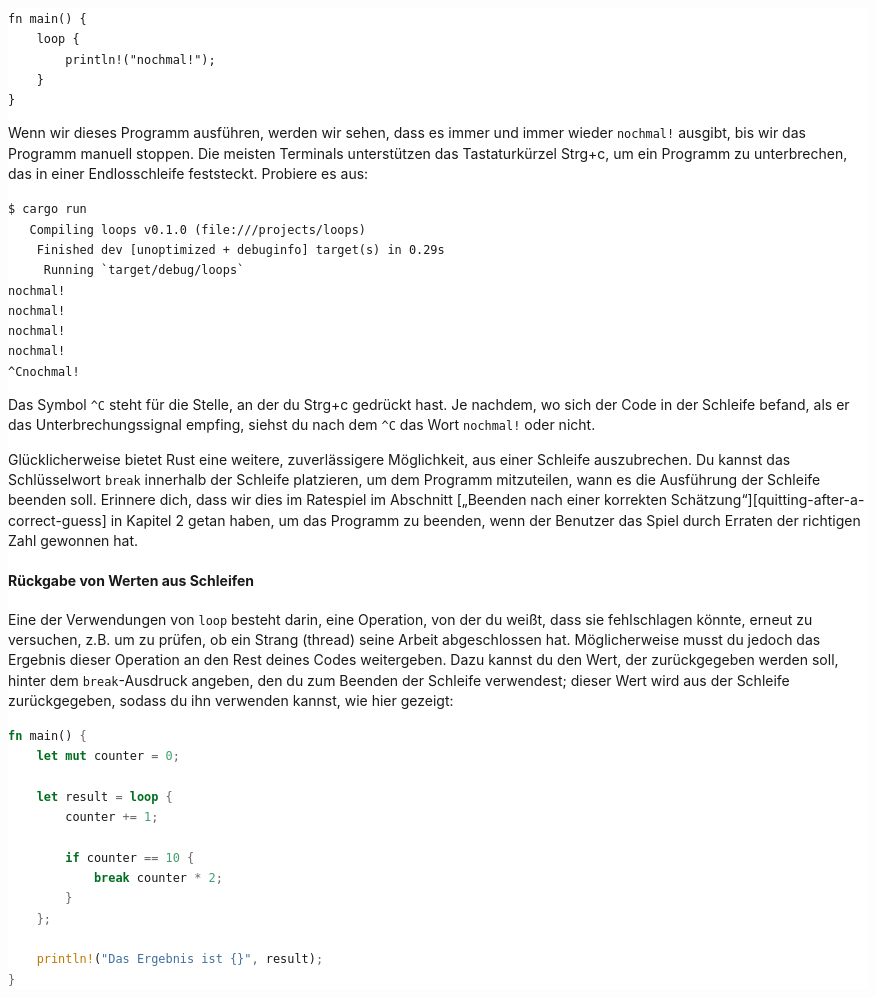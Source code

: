 ```rust,ignore
fn main() {
    loop {
        println!("nochmal!");
    }
}
```

Wenn wir dieses Programm ausführen, werden wir sehen, dass es immer und immer
wieder `nochmal!` ausgibt, bis wir das Programm manuell stoppen. Die meisten
Terminals unterstützen das Tastaturkürzel <span
class="keystroke">Strg+c</span>, um ein Programm zu unterbrechen, das in einer
Endlosschleife feststeckt. Probiere es aus:

```console
$ cargo run
   Compiling loops v0.1.0 (file:///projects/loops)
    Finished dev [unoptimized + debuginfo] target(s) in 0.29s
     Running `target/debug/loops`
nochmal!
nochmal!
nochmal!
nochmal!
^Cnochmal!
```

Das Symbol `^C` steht für die Stelle, an der du <span
class="keystroke">Strg+c</span> gedrückt hast. Je nachdem, wo sich der Code in
der Schleife befand, als er das Unterbrechungssignal empfing, siehst du nach
dem `^C` das Wort `nochmal!` oder nicht.

Glücklicherweise bietet Rust eine weitere, zuverlässigere Möglichkeit, aus
einer Schleife auszubrechen. Du kannst das Schlüsselwort `break` innerhalb der
Schleife platzieren, um dem Programm mitzuteilen, wann es die Ausführung der
Schleife beenden soll. Erinnere dich, dass wir dies im Ratespiel im Abschnitt
[„Beenden nach einer korrekten Schätzung“][quitting-after-a-correct-guess] in
Kapitel 2 getan haben, um das Programm zu beenden, wenn der Benutzer das Spiel
durch Erraten der richtigen Zahl gewonnen hat.

#### Rückgabe von Werten aus Schleifen

Eine der Verwendungen von `loop` besteht darin, eine Operation, von der du
weißt, dass sie fehlschlagen könnte, erneut zu versuchen, z.B. um zu prüfen, ob
ein Strang (thread) seine Arbeit abgeschlossen hat. Möglicherweise musst du
jedoch das Ergebnis dieser Operation an den Rest deines Codes weitergeben. Dazu
kannst du den Wert, der zurückgegeben werden soll, hinter dem `break`-Ausdruck
angeben, den du zum Beenden der Schleife verwendest; dieser Wert wird aus der
Schleife zurückgegeben, sodass du ihn verwenden kannst, wie hier gezeigt:

```rust
fn main() {
    let mut counter = 0;

    let result = loop {
        counter += 1;

        if counter == 10 {
            break counter * 2;
        }
    };

    println!("Das Ergebnis ist {}", result);
}
```
